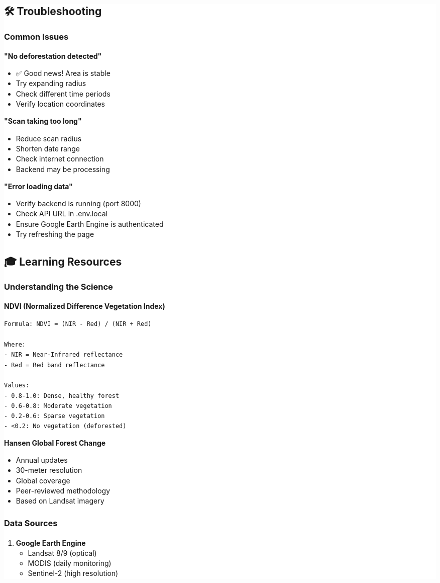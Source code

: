 ## 🛠️ Troubleshooting

### Common Issues

**"No deforestation detected"**
- ✅ Good news! Area is stable
- Try expanding radius
- Check different time periods
- Verify location coordinates

**"Scan taking too long"**
- Reduce scan radius
- Shorten date range
- Check internet connection
- Backend may be processing

**"Error loading data"**
- Verify backend is running (port 8000)
- Check API URL in .env.local
- Ensure Google Earth Engine is authenticated
- Try refreshing the page

## 🎓 Learning Resources

### Understanding the Science

**NDVI (Normalized Difference Vegetation Index)**
```
Formula: NDVI = (NIR - Red) / (NIR + Red)

Where:
- NIR = Near-Infrared reflectance
- Red = Red band reflectance

Values:
- 0.8-1.0: Dense, healthy forest
- 0.6-0.8: Moderate vegetation
- 0.2-0.6: Sparse vegetation
- <0.2: No vegetation (deforested)
```

**Hansen Global Forest Change**
- Annual updates
- 30-meter resolution
- Global coverage
- Peer-reviewed methodology
- Based on Landsat imagery

### Data Sources

1. **Google Earth Engine**
   - Landsat 8/9 (optical)
   - MODIS (daily monitoring)
   - Sentinel-2 (high resolution)
